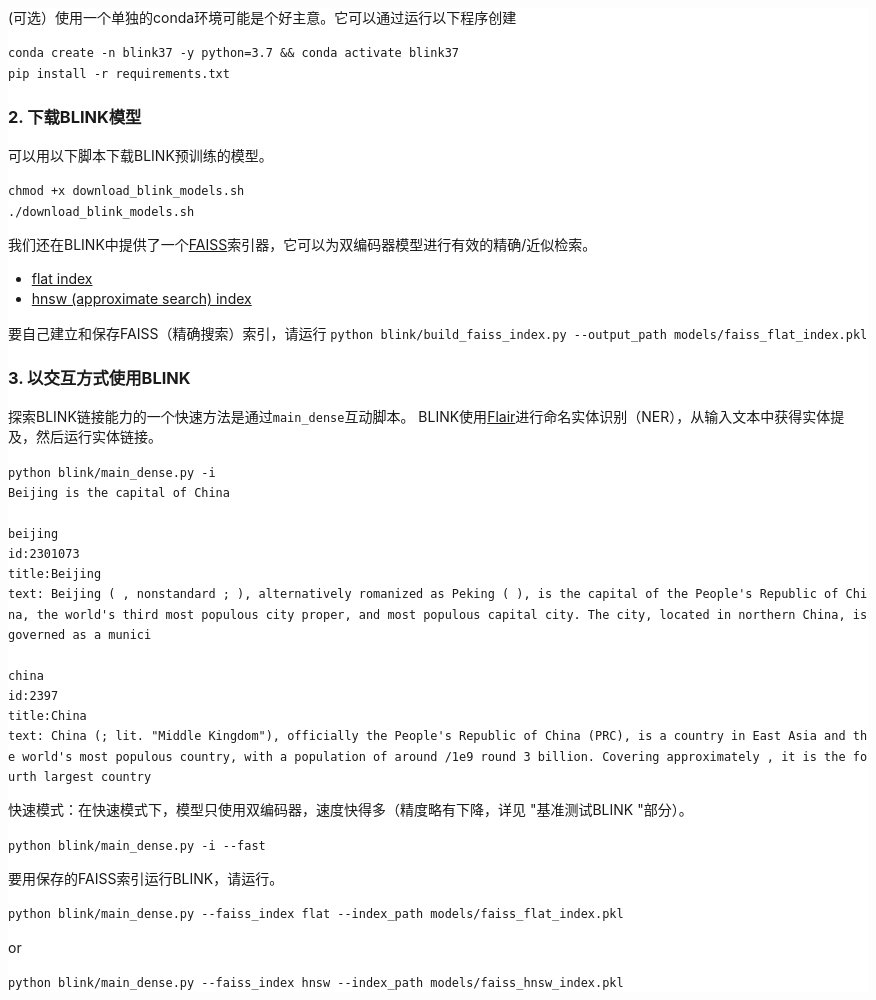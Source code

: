 (可选）使用一个单独的conda环境可能是个好主意。它可以通过运行以下程序创建
```
conda create -n blink37 -y python=3.7 && conda activate blink37
pip install -r requirements.txt
```

### 2. 下载BLINK模型

可以用以下脚本下载BLINK预训练的模型。
```console
chmod +x download_blink_models.sh
./download_blink_models.sh
```
我们还在BLINK中提供了一个[FAISS](https://github.com/facebookresearch/faiss)索引器，它可以为双编码器模型进行有效的精确/近似检索。

- [flat index](http://dl.fbaipublicfiles.com/BLINK//faiss_flat_index.pkl)
- [hnsw (approximate search) index](http://dl.fbaipublicfiles.com/BLINK/faiss_hnsw_index.pkl)

要自己建立和保存FAISS（精确搜索）索引，请运行
`python blink/build_faiss_index.py --output_path models/faiss_flat_index.pkl`


### 3. 以交互方式使用BLINK
探索BLINK链接能力的一个快速方法是通过`main_dense`互动脚本。
BLINK使用[Flair](https://github.com/flairNLP/flair)进行命名实体识别（NER），从输入文本中获得实体提及，然后运行实体链接。

```console
python blink/main_dense.py -i
Beijing is the capital of China

beijing
id:2301073
title:Beijing
text: Beijing ( , nonstandard ; ), alternatively romanized as Peking ( ), is the capital of the People's Republic of China, the world's third most populous city proper, and most populous capital city. The city, located in northern China, is governed as a munici

china
id:2397
title:China
text: China (; lit. "Middle Kingdom"), officially the People's Republic of China (PRC), is a country in East Asia and the world's most populous country, with a population of around /1e9 round 3 billion. Covering approximately , it is the fourth largest country 
```
快速模式：在快速模式下，模型只使用双编码器，速度快得多（精度略有下降，详见 "基准测试BLINK "部分）。

```console
python blink/main_dense.py -i --fast
```
要用保存的FAISS索引运行BLINK，请运行。
```console
python blink/main_dense.py --faiss_index flat --index_path models/faiss_flat_index.pkl
```
or 
```console
python blink/main_dense.py --faiss_index hnsw --index_path models/faiss_hnsw_index.pkl
```
